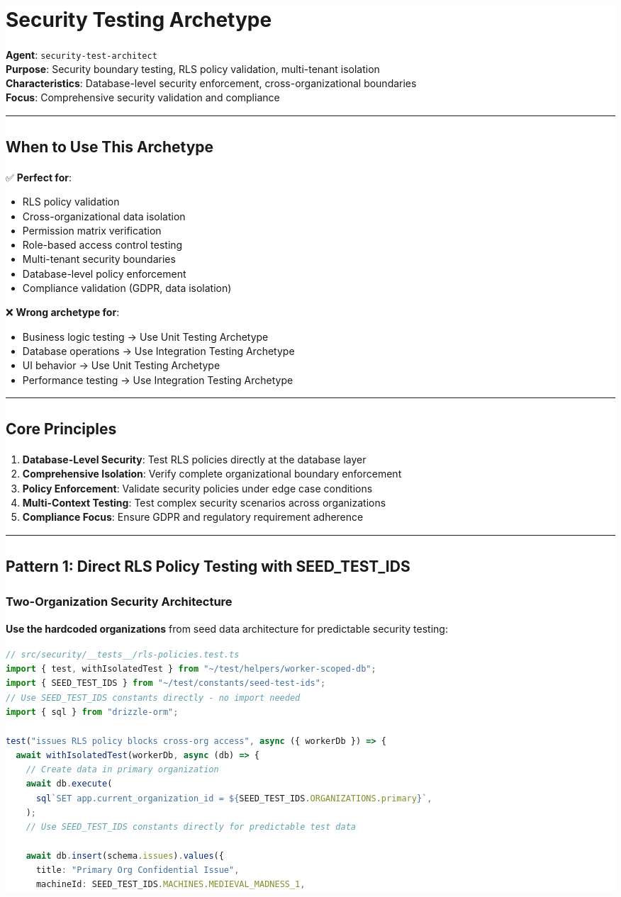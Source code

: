 # Security Testing Archetype

**Agent**: `security-test-architect`  
**Purpose**: Security boundary testing, RLS policy validation, multi-tenant isolation  
**Characteristics**: Database-level security enforcement, cross-organizational boundaries  
**Focus**: Comprehensive security validation and compliance

---

## When to Use This Archetype

✅ **Perfect for**:

- RLS policy validation
- Cross-organizational data isolation
- Permission matrix verification
- Role-based access control testing
- Multi-tenant security boundaries
- Database-level policy enforcement
- Compliance validation (GDPR, data isolation)

❌ **Wrong archetype for**:

- Business logic testing → Use Unit Testing Archetype
- Database operations → Use Integration Testing Archetype
- UI behavior → Use Unit Testing Archetype
- Performance testing → Use Integration Testing Archetype

---

## Core Principles

1. **Database-Level Security**: Test RLS policies directly at the database layer
2. **Comprehensive Isolation**: Verify complete organizational boundary enforcement
3. **Policy Enforcement**: Validate security policies under edge case conditions
4. **Multi-Context Testing**: Test complex security scenarios across organizations
5. **Compliance Focus**: Ensure GDPR and regulatory requirement adherence

---

## Pattern 1: Direct RLS Policy Testing with SEED_TEST_IDS

### Two-Organization Security Architecture

**Use the hardcoded organizations** from seed data architecture for predictable security testing:

```typescript
// src/security/__tests__/rls-policies.test.ts
import { test, withIsolatedTest } from "~/test/helpers/worker-scoped-db";
import { SEED_TEST_IDS } from "~/test/constants/seed-test-ids";
// Use SEED_TEST_IDS constants directly - no import needed
import { sql } from "drizzle-orm";

test("issues RLS policy blocks cross-org access", async ({ workerDb }) => {
  await withIsolatedTest(workerDb, async (db) => {
    // Create data in primary organization
    await db.execute(
      sql`SET app.current_organization_id = ${SEED_TEST_IDS.ORGANIZATIONS.primary}`,
    );
    // Use SEED_TEST_IDS constants directly for predictable test data

    await db.insert(schema.issues).values({
      title: "Primary Org Confidential Issue",
      machineId: SEED_TEST_IDS.MACHINES.MEDIEVAL_MADNESS_1,
```
